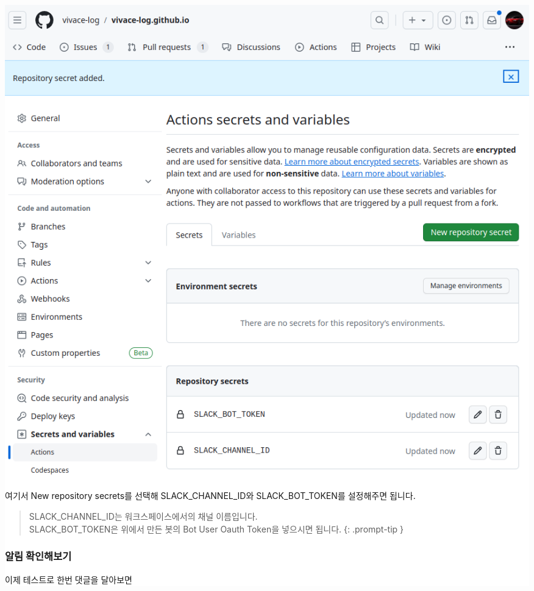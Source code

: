 ![github-secrets](/assets/img/create-a-new-blog-with-jekyll-chirpy/github-secrets.png)

여기서 New repository secrets를 선택해 SLACK_CHANNEL_ID와 SLACK_BOT_TOKEN를 설정해주면 됩니다.

> SLACK_CHANNEL_ID는 워크스페이스에서의 채널 이름입니다.<br>
> SLACK_BOT_TOKEN은 위에서 만든 봇의 Bot User Oauth Token을 넣으시면 됩니다.
> {: .prompt-tip }

### 알림 확인해보기

이제 테스트로 한번 댓글을 달아보면
